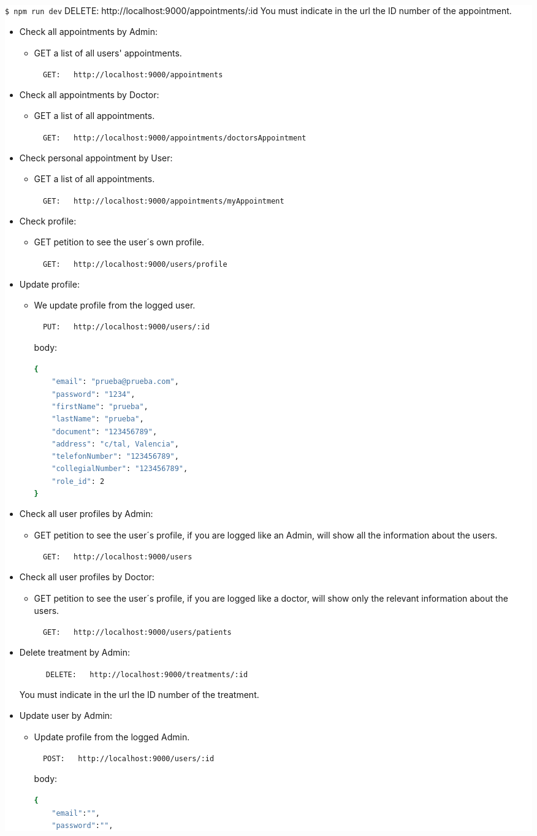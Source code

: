  ``` $ npm run dev ```
            DELETE:   http://localhost:9000/appointments/:id
    You must indicate in the url the ID number of the appointment.
- Check all appointments by Admin: 
    - GET a list of all users' appointments.
  
            GET:   http://localhost:9000/appointments
- Check all appointments by Doctor: 
    - GET a list of all appointments.
  
            GET:   http://localhost:9000/appointments/doctorsAppointment
- Check personal appointment by User: 
    - GET a list of all appointments.

            GET:   http://localhost:9000/appointments/myAppointment
   
- Check profile: 
    - GET petition to see the user´s own profile.
  
            GET:   http://localhost:9000/users/profile
- Update profile: 
    - We update profile from the logged user.
  
            PUT:   http://localhost:9000/users/:id
        body:
    
        ``` bash
        {
            "email": "prueba@prueba.com",
            "password": "1234",
            "firstName": "prueba",
            "lastName": "prueba",
            "document": "123456789",
            "address": "c/tal, Valencia",
            "telefonNumber": "123456789",
            "collegialNumber": "123456789",
            "role_id": 2
        }
        ```
- Check all user profiles by Admin: 
    - GET petition to see the user´s profile, if you are logged like an Admin, will show all the information about the users.
  
            GET:   http://localhost:9000/users
- Check all user profiles by Doctor: 
    - GET petition to see the user´s profile, if you are logged like a doctor, will show only the relevant information about the users.
  
            GET:   http://localhost:9000/users/patients
- Delete treatment by Admin: 

            DELETE:   http://localhost:9000/treatments/:id
    You must indicate in the url the ID number of the treatment.
</details>

- Update user by Admin:
    - Update profile from the logged Admin.

            POST:   http://localhost:9000/users/:id
        body:
        ``` bash
        {
            "email":"",
            "password":"",
 ```